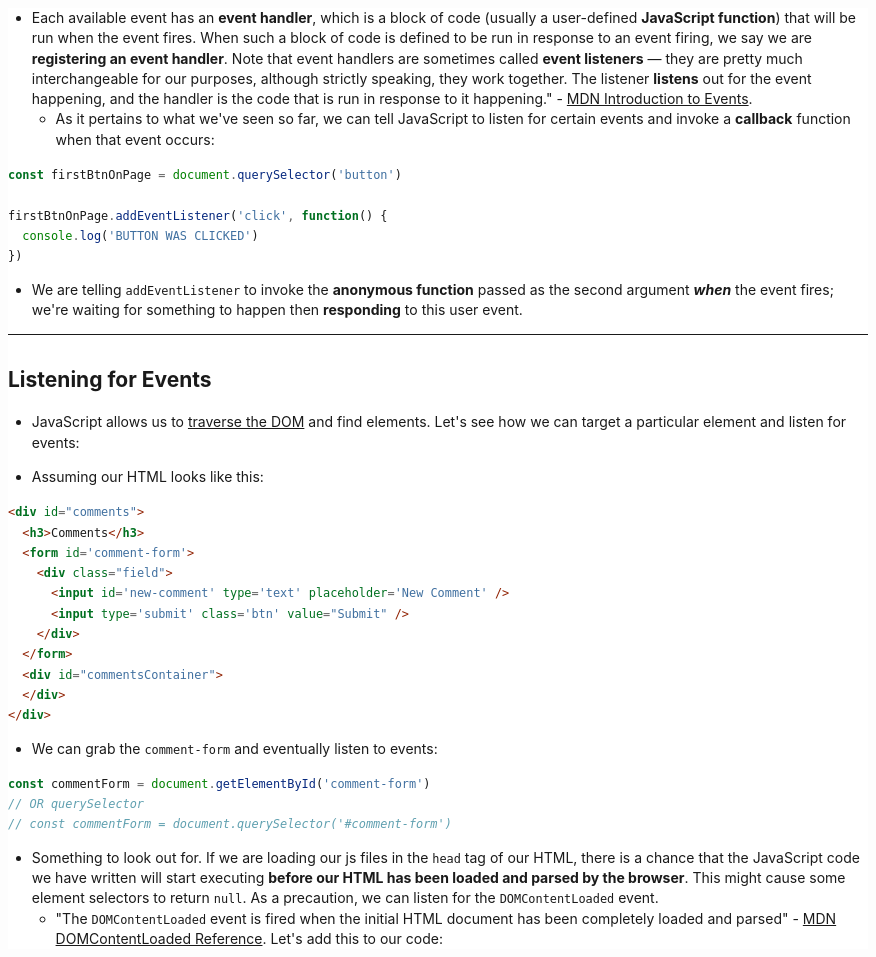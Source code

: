 - Each available event has an **event handler**, which is a block of code (usually a user-defined **JavaScript function**) that will be run when the event fires. When such a block of code is defined to be run in response to an event firing, we say we are **registering an event handler**. Note that event handlers are sometimes called **event listeners** — they are pretty much interchangeable for our purposes, although strictly speaking, they work together. The listener **listens** out for the event happening, and the handler is the code that is run in response to it happening." - [MDN Introduction to Events](https://developer.mozilla.org/en-US/docs/Learn/JavaScript/Building_blocks/Events).
  - As it pertains to what we've seen so far, we can tell JavaScript to listen for certain events and invoke a **callback** function when that event occurs:

```js
const firstBtnOnPage = document.querySelector('button')

firstBtnOnPage.addEventListener('click', function() {
  console.log('BUTTON WAS CLICKED')
})
```

- We are telling `addEventListener` to invoke the **anonymous function** passed as the second argument **_when_** the event fires; we're waiting for something to happen then **responding** to this user event.

---
## Listening for Events

- JavaScript allows us to [traverse the DOM](https://developer.mozilla.org/en-US/docs/Web/API/Document_object_model/Locating_DOM_elements_using_selectors) and find elements. Let's see how we can target a particular element and listen for events:

- Assuming our HTML looks like this:

```html
<div id="comments">
  <h3>Comments</h3>
  <form id='comment-form'>
    <div class="field">
      <input id='new-comment' type='text' placeholder='New Comment' />
      <input type='submit' class='btn' value="Submit" />
    </div>
  </form>
  <div id="commentsContainer">
  </div>
</div>
```

- We can grab the `comment-form` and eventually listen to events:

```javascript
const commentForm = document.getElementById('comment-form')
// OR querySelector
// const commentForm = document.querySelector('#comment-form')
```

- Something to look out for. If we are loading our js files in the `head` tag of our HTML, there is a chance that the JavaScript code we have written will start executing **before our HTML has been loaded and parsed by the browser**. This might cause some element selectors to return `null`. As a precaution, we can listen for the `DOMContentLoaded` event.
  - "The `DOMContentLoaded` event is fired when the initial HTML document has been completely loaded and parsed" - [MDN DOMContentLoaded Reference](https://developer.mozilla.org/en-US/docs/Web/Events/DOMContentLoaded). Let's add this to our code:
